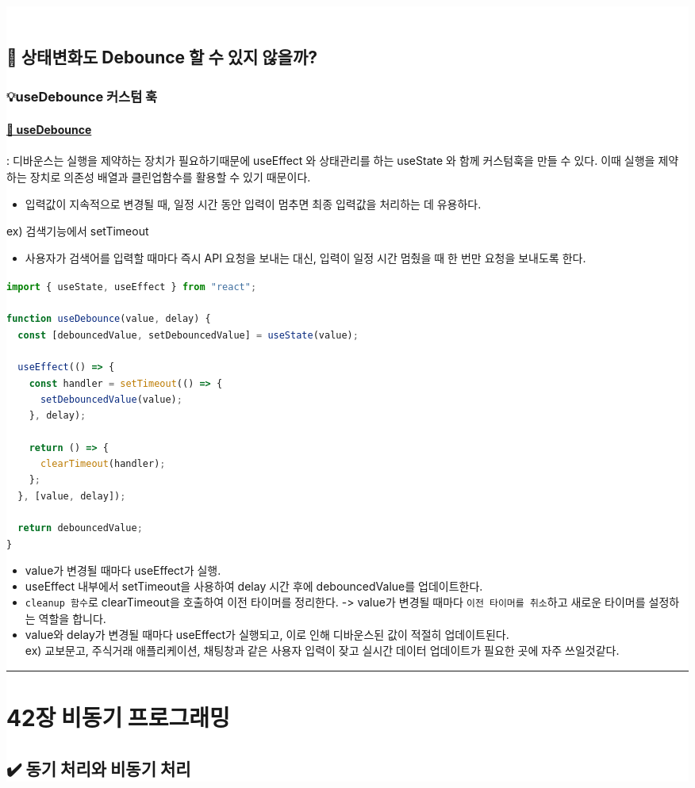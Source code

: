 
<br>

## 💭 상태변화도 Debounce 할 수 있지 않을까?

### 💡useDebounce 커스텀 훅

#### [🔗 useDebounce](https://medium.com/@vdongbin/useeffect%EC%97%90%EC%84%9C-debounce-%EC%82%AC%EC%9A%A9%ED%95%98%EA%B8%B0-acc04179502d)

: 디바운스는 실행을 제약하는 장치가 필요하기때문에 useEffect 와 상태관리를 하는 useState 와 함께 커스텀훅을 만들 수 있다.
이때 실행을 제약하는 장치로 의존성 배열과 클린업함수를 활용할 수 있기 때문이다.

- 입력값이 지속적으로 변경될 때, 일정 시간 동안 입력이 멈추면 최종 입력값을 처리하는 데 유용하다.

ex) 검색기능에서 setTimeout

- 사용자가 검색어를 입력할 때마다 즉시 API 요청을 보내는 대신, 입력이 일정 시간 멈췄을 때 한 번만 요청을 보내도록 한다.

```js
import { useState, useEffect } from "react";

function useDebounce(value, delay) {
  const [debouncedValue, setDebouncedValue] = useState(value);

  useEffect(() => {
    const handler = setTimeout(() => {
      setDebouncedValue(value);
    }, delay);

    return () => {
      clearTimeout(handler);
    };
  }, [value, delay]);

  return debouncedValue;
}
```

- value가 변경될 때마다 useEffect가 실행.
- useEffect 내부에서 setTimeout을 사용하여 delay 시간 후에 debouncedValue를 업데이트한다.
- `cleanup 함수`로 clearTimeout을 호출하여 이전 타이머를 정리한다. -> value가 변경될 때마다 `이전 타이머를 취소`하고 새로운 타이머를 설정하는 역할을 합니다.
- value와 delay가 변경될 때마다 useEffect가 실행되고, 이로 인해 디바운스된 값이 적절히 업데이트된다.<br>
  ex) 교보문고, 주식거래 애플리케이션, 채팅창과 같은 사용자 입력이 잦고 실시간 데이터 업데이트가 필요한 곳에 자주 쓰일것같다.

---

# 42장 비동기 프로그래밍

## ✔️ 동기 처리와 비동기 처리
